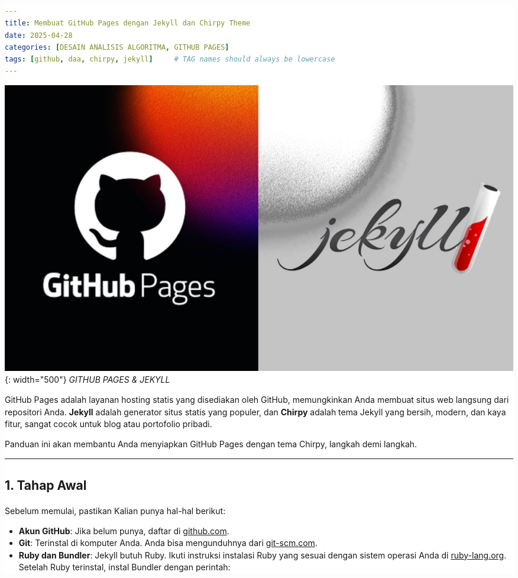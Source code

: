 ```yaml
---
title: Membuat GitHub Pages dengan Jekyll dan Chirpy Theme
date: 2025-04-28
categories: [DESAIN ANALISIS ALGORITMA, GITHUB PAGES]
tags: [github, daa, chirpy, jekyll]     # TAG names should always be lowercase
---
```


![Desktop View](/assets/images/POST/PERTEMUAN1/POST1IMAGE1.jpg){: width="500"}
_GITHUB PAGES & JEKYLL_

GitHub Pages adalah layanan hosting statis yang disediakan oleh GitHub, memungkinkan Anda membuat situs web langsung dari repositori Anda. **Jekyll** adalah generator situs statis yang populer, dan **Chirpy** adalah tema Jekyll yang bersih, modern, dan kaya fitur, sangat cocok untuk blog atau portofolio pribadi.

Panduan ini akan membantu Anda menyiapkan GitHub Pages dengan tema Chirpy, langkah demi langkah.

---

## 1. Tahap Awal

Sebelum memulai, pastikan Kalian punya hal-hal berikut:

* **Akun GitHub**: Jika belum punya, daftar di [github.com](https://github.com).
* **Git**: Terinstal di komputer Anda. Anda bisa mengunduhnya dari [git-scm.com](https://git-scm.com/).
* **Ruby dan Bundler**: Jekyll butuh Ruby. Ikuti instruksi instalasi Ruby yang sesuai dengan sistem operasi Anda di [ruby-lang.org](https://www.ruby-lang.org/en/documentation/installation/). Setelah Ruby terinstal, instal Bundler dengan perintah:
